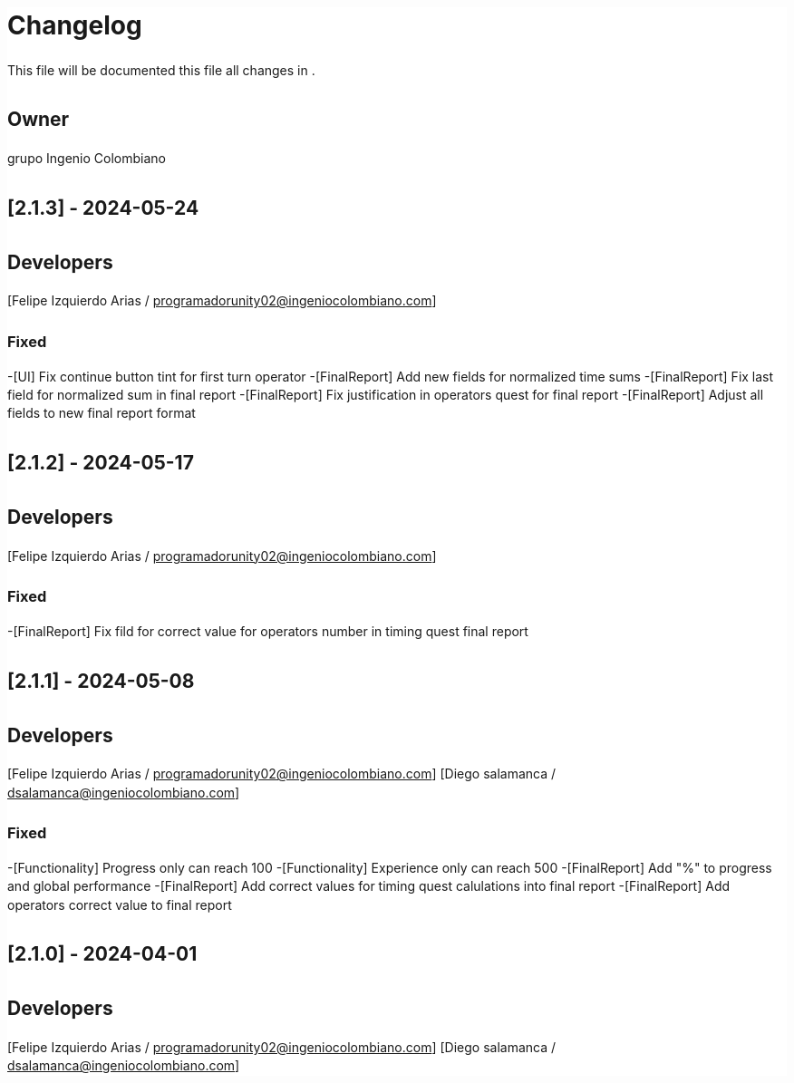 # Changelog
This file will be documented this file all changes in .

## Owner
grupo Ingenio Colombiano



## [2.1.3] - 2024-05-24

## Developers
[Felipe Izquierdo Arias / programadorunity02@ingeniocolombiano.com]

### Fixed
-[UI] Fix continue button tint for first turn operator
-[FinalReport] Add new fields for normalized time sums
-[FinalReport] Fix last field for normalized sum in final report
-[FinalReport] Fix justification in operators quest for final report
-[FinalReport] Adjust all fields to new final report format

## [2.1.2] - 2024-05-17

## Developers
[Felipe Izquierdo Arias / programadorunity02@ingeniocolombiano.com]

### Fixed
-[FinalReport] Fix fild for correct value for operators number in timing quest final report
## [2.1.1] - 2024-05-08

## Developers
[Felipe Izquierdo Arias / programadorunity02@ingeniocolombiano.com]
[Diego salamanca / dsalamanca@ingeniocolombiano.com]

### Fixed
-[Functionality] Progress only can reach 100
-[Functionality] Experience only can reach 500
-[FinalReport] Add "%" to progress and global performance
-[FinalReport] Add correct values for timing quest calulations into final report
-[FinalReport] Add operators correct value to final report 

## [2.1.0] - 2024-04-01

## Developers
[Felipe Izquierdo Arias / programadorunity02@ingeniocolombiano.com]
[Diego salamanca / dsalamanca@ingeniocolombiano.com]
